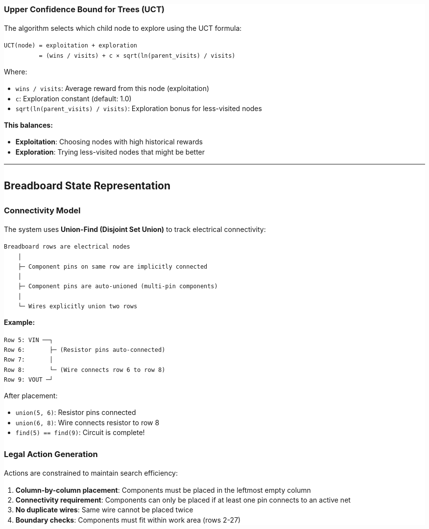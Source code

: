 ### Upper Confidence Bound for Trees (UCT)

The algorithm selects which child node to explore using the UCT formula:

```
UCT(node) = exploitation + exploration
          = (wins / visits) + c × sqrt(ln(parent_visits) / visits)
```

Where:
- `wins / visits`: Average reward from this node (exploitation)
- `c`: Exploration constant (default: 1.0)
- `sqrt(ln(parent_visits) / visits)`: Exploration bonus for less-visited nodes

**This balances:**
- **Exploitation**: Choosing nodes with high historical rewards
- **Exploration**: Trying less-visited nodes that might be better

---

## Breadboard State Representation

### Connectivity Model

The system uses **Union-Find (Disjoint Set Union)** to track electrical connectivity:

```
Breadboard rows are electrical nodes
    │
    ├─ Component pins on same row are implicitly connected
    │
    ├─ Component pins are auto-unioned (multi-pin components)
    │
    └─ Wires explicitly union two rows
```

**Example:**
```
Row 5: VIN ──┐
Row 6:       ├─ (Resistor pins auto-connected)
Row 7:       │
Row 8:       └─ (Wire connects row 6 to row 8)
Row 9: VOUT ─┘
```

After placement:
- `union(5, 6)`: Resistor pins connected
- `union(6, 8)`: Wire connects resistor to row 8
- `find(5) == find(9)`: Circuit is complete!

### Legal Action Generation

Actions are constrained to maintain search efficiency:

1. **Column-by-column placement**: Components must be placed in the leftmost empty column
2. **Connectivity requirement**: Components can only be placed if at least one pin connects to an active net
3. **No duplicate wires**: Same wire cannot be placed twice
4. **Boundary checks**: Components must fit within work area (rows 2-27)
